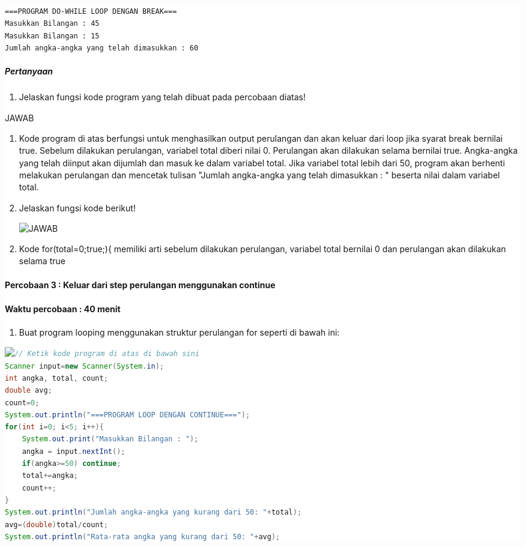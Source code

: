 ```Java
```

    ===PROGRAM DO-WHILE LOOP DENGAN BREAK===
    Masukkan Bilangan : 45
    Masukkan Bilangan : 15
    Jumlah angka-angka yang telah dimasukkan : 60


##### Pertanyaan
1. Jelaskan fungsi kode program yang telah dibuat pada percobaan diatas!

JAWAB
1. Kode program di atas berfungsi untuk menghasilkan output perulangan dan akan keluar dari loop jika syarat break bernilai true. Sebelum dilakukan perulangan, variabel total diberi nilai 0. Perulangan akan dilakukan selama bernilai true. Angka-angka yang telah diinput akan dijumlah dan masuk ke dalam variabel total. Jika variabel total lebih dari 50, program akan berhenti melakukan perulangan dan mencetak tulisan "Jumlah angka-angka yang telah dimasukkan : " beserta nilai dalam variabel total.

2. Jelaskan fungsi kode berikut!
    <p align="left">
    <img src="images/forPertanyaan2.jpg" align="left">
    </p>


JAWAB 

2. Kode for(total=0;true;){ memiliki arti sebelum dilakukan perulangan, variabel total bernilai 0 dan perulangan akan dilakukan selama true

#### Percobaan 3 : Keluar dari step perulangan menggunakan continue

#### Waktu percobaan : 40 menit

1. Buat program looping menggunakan struktur perulangan for seperti di bawah ini: 
<p align="left">
    <img src="images/forContinue.jpg" align="left">
    </p>



```Java
// Ketik kode program di atas di bawah sini
Scanner input=new Scanner(System.in);
int angka, total, count;
double avg;
count=0;
System.out.println("===PROGRAM LOOP DENGAN CONTINUE===");
for(int i=0; i<5; i++){
    System.out.print("Masukkan Bilangan : ");
    angka = input.nextInt();
    if(angka>=50) continue;
    total+=angka;
    count++;
}
System.out.println("Jumlah angka-angka yang kurang dari 50: "+total);
avg=(double)total/count;
System.out.println("Rata-rata angka yang kurang dari 50: "+avg);
```
